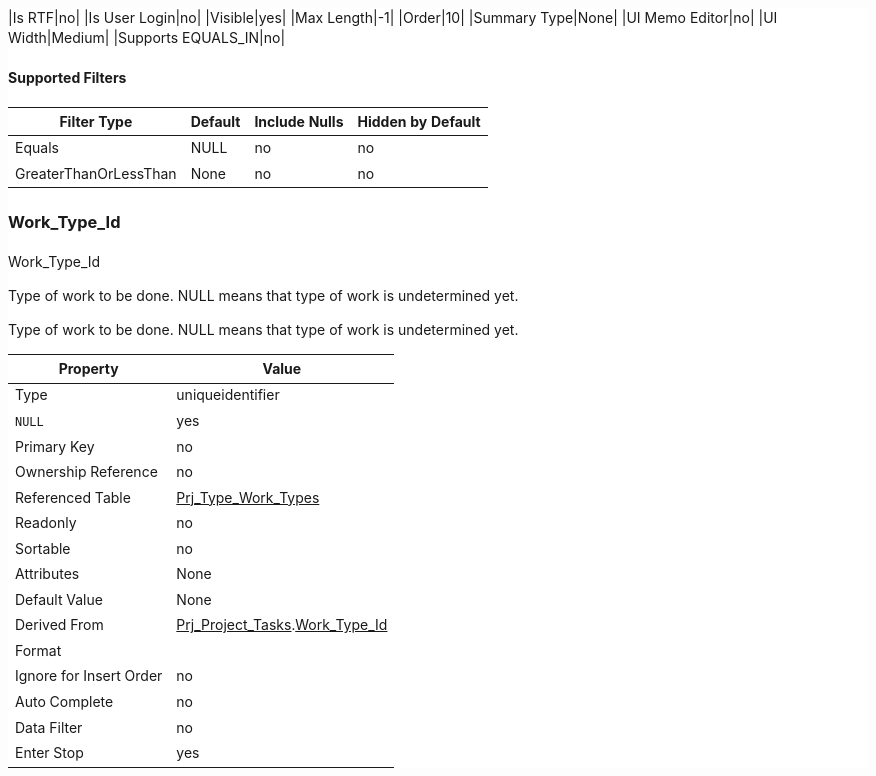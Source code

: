 |Is RTF|no|
|Is User Login|no|
|Visible|yes|
|Max Length|-1|
|Order|10|
|Summary Type|None|
|UI Memo Editor|no|
|UI Width|Medium|
|Supports EQUALS_IN|no|

#### Supported Filters

| Filter Type | Default |Include Nulls | Hidden by Default |
| - | - | - | - |
|Equals|NULL|no|no|
|GreaterThanOrLessThan|None|no|no|

### Work_Type_Id


Work_Type_Id


Type of work to be done. NULL means that type of work is undetermined yet.


Type of work to be done. NULL means that type of work is undetermined yet.

| Property | Value |
| - | - |
|Type|uniqueidentifier|
|`NULL`|yes|
|Primary Key|no|
|Ownership Reference|no|
|Referenced Table|[Prj_Type_Work_Types](Prj_Type_Work_Types.md)|
|Readonly|no|
|Sortable|no|
|Attributes|None|
|Default Value|None|
|Derived From|[Prj_Project_Tasks](Prj_Project_Tasks.md).[Work_Type_Id](Prj_Project_Tasks.md#work_type_id)|
|Format||
|Ignore for Insert Order|no|
|Auto Complete|no|
|Data Filter|no|
|Enter Stop|yes|